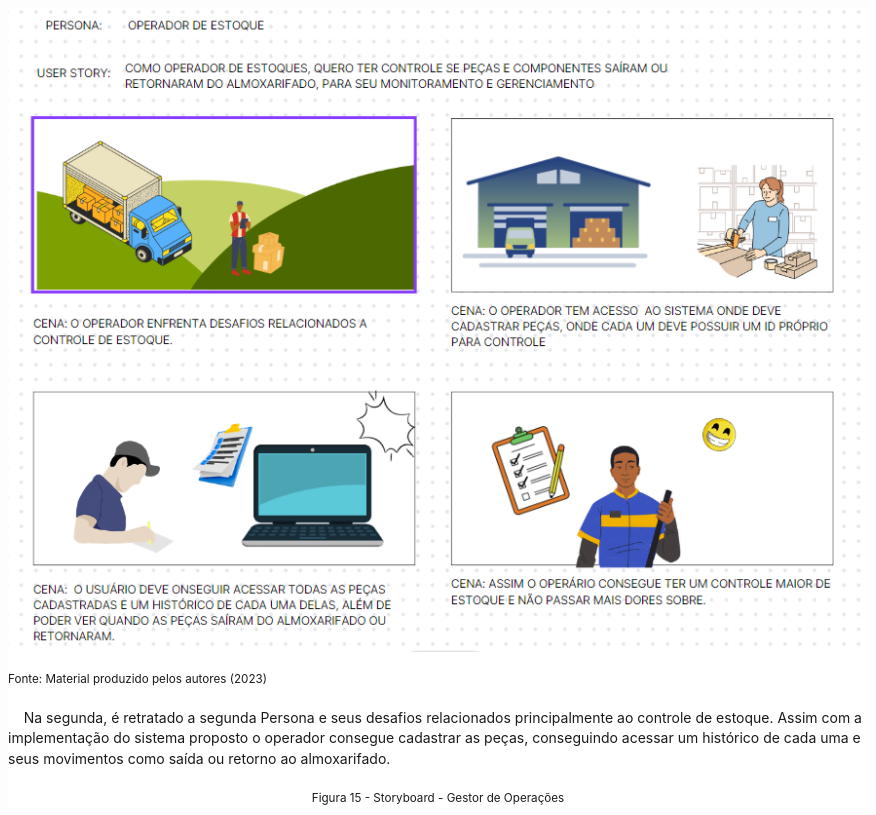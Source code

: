 <img src="../assets/StoryBoard2.png">

<sup> Fonte: Material produzido pelos autores (2023) </sup>
</div>

&nbsp;&nbsp;&nbsp;&nbsp;Na segunda, é retratado a segunda Persona e seus desafios relacionados principalmente ao controle de estoque. Assim com a implementação do sistema proposto o operador consegue cadastrar as peças, conseguindo acessar um histórico de cada uma e seus movimentos como saída ou retorno ao almoxarifado. 

<div align = "center">
<sub> Figura 15 - Storyboard - Gestor de Operações  </sub>